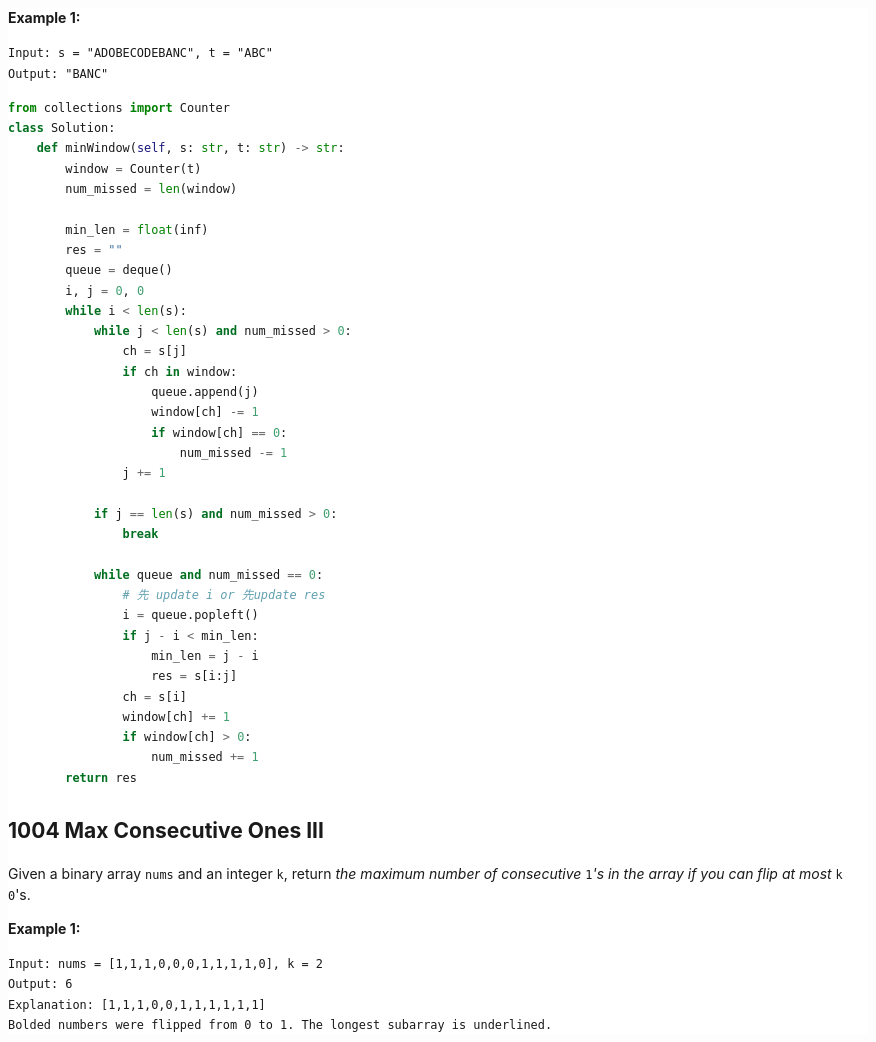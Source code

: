 **Example 1:**

```
Input: s = "ADOBECODEBANC", t = "ABC"
Output: "BANC"
```

```python
from collections import Counter
class Solution:
    def minWindow(self, s: str, t: str) -> str:
        window = Counter(t)
        num_missed = len(window)
        
        min_len = float(inf)
        res = ""
        queue = deque()
        i, j = 0, 0
        while i < len(s):
            while j < len(s) and num_missed > 0:
                ch = s[j]
                if ch in window:
                    queue.append(j)
                    window[ch] -= 1
                    if window[ch] == 0:
                        num_missed -= 1
                j += 1

            if j == len(s) and num_missed > 0:
                break
            
            while queue and num_missed == 0:
                # 先 update i or 先update res
                i = queue.popleft()
                if j - i < min_len:
                    min_len = j - i
                    res = s[i:j]
                ch = s[i]
                window[ch] += 1
                if window[ch] > 0:
                    num_missed += 1
        return res
```

## 1004 Max Consecutive Ones III

Given a binary array `nums` and an integer `k`, return *the maximum number of consecutive* `1`*'s in the array if you can flip at most* `k` `0`'s.

**Example 1:**

```
Input: nums = [1,1,1,0,0,0,1,1,1,1,0], k = 2
Output: 6
Explanation: [1,1,1,0,0,1,1,1,1,1,1]
Bolded numbers were flipped from 0 to 1. The longest subarray is underlined.
```
